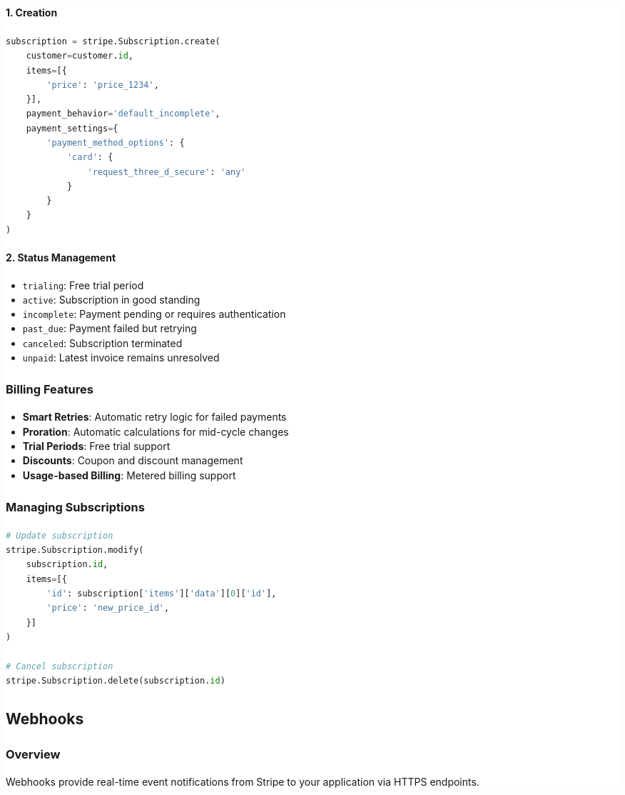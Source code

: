 #### 1. Creation
```python
subscription = stripe.Subscription.create(
    customer=customer.id,
    items=[{
        'price': 'price_1234',
    }],
    payment_behavior='default_incomplete',
    payment_settings={
        'payment_method_options': {
            'card': {
                'request_three_d_secure': 'any'
            }
        }
    }
)
```

#### 2. Status Management
- `trialing`: Free trial period
- `active`: Subscription in good standing
- `incomplete`: Payment pending or requires authentication
- `past_due`: Payment failed but retrying
- `canceled`: Subscription terminated
- `unpaid`: Latest invoice remains unresolved

### Billing Features
- **Smart Retries**: Automatic retry logic for failed payments
- **Proration**: Automatic calculations for mid-cycle changes
- **Trial Periods**: Free trial support
- **Discounts**: Coupon and discount management
- **Usage-based Billing**: Metered billing support

### Managing Subscriptions
```python
# Update subscription
stripe.Subscription.modify(
    subscription.id,
    items=[{
        'id': subscription['items']['data'][0]['id'],
        'price': 'new_price_id',
    }]
)

# Cancel subscription
stripe.Subscription.delete(subscription.id)
```

## Webhooks

### Overview
Webhooks provide real-time event notifications from Stripe to your application via HTTPS endpoints.
